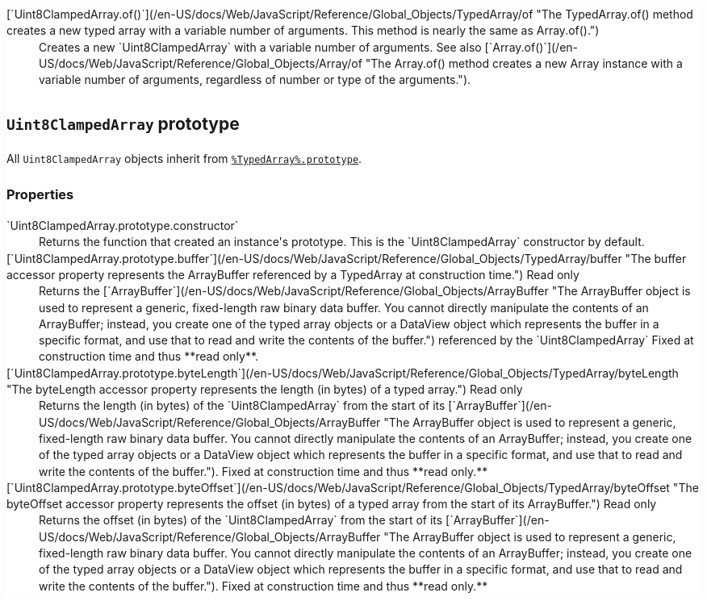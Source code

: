 <dt>[`Uint8ClampedArray.of()`](/en-US/docs/Web/JavaScript/Reference/Global_Objects/TypedArray/of "The TypedArray.of() method creates a new typed array with a variable number of arguments. This method is nearly the same as Array.of().")</dt>

<dd>Creates a new `Uint8ClampedArray` with a variable number of arguments. See also [`Array.of()`](/en-US/docs/Web/JavaScript/Reference/Global_Objects/Array/of "The Array.of() method creates a new Array instance with a variable number of arguments, regardless of number or type of the arguments.").</dd>

</dl>

## `Uint8ClampedArray` prototype

All `Uint8ClampedArray` objects inherit from [`%TypedArray%.prototype`](/en-US/docs/Web/JavaScript/Reference/Global_Objects/TypedArray/prototype "The TypedArray.prototype property represents the prototype for TypedArray constructors.").

### Properties

<dl>

<dt>`Uint8ClampedArray.prototype.constructor`</dt>

<dd>Returns the function that created an instance's prototype. This is the `Uint8ClampedArray` constructor by default.</dd>

<dt>[`Uint8ClampedArray.prototype.buffer`](/en-US/docs/Web/JavaScript/Reference/Global_Objects/TypedArray/buffer "The buffer accessor property represents the ArrayBuffer referenced by a TypedArray at construction time.") <span class="inlineIndicator readOnly readOnlyInline" title="This value may not be changed.">Read only</span></dt>

<dd>Returns the [`ArrayBuffer`](/en-US/docs/Web/JavaScript/Reference/Global_Objects/ArrayBuffer "The ArrayBuffer object is used to represent a generic, fixed-length raw binary data buffer. You cannot directly manipulate the contents of an ArrayBuffer; instead, you create one of the typed array objects or a DataView object which represents the buffer in a specific format, and use that to read and write the contents of the buffer.") referenced by the `Uint8ClampedArray` Fixed at construction time and thus **read only**.</dd>

<dt>[`Uint8ClampedArray.prototype.byteLength`](/en-US/docs/Web/JavaScript/Reference/Global_Objects/TypedArray/byteLength "The byteLength accessor property represents the length (in bytes) of a typed array.") <span class="inlineIndicator readOnly readOnlyInline" title="This value may not be changed.">Read only</span></dt>

<dd>Returns the length (in bytes) of the `Uint8ClampedArray` from the start of its [`ArrayBuffer`](/en-US/docs/Web/JavaScript/Reference/Global_Objects/ArrayBuffer "The ArrayBuffer object is used to represent a generic, fixed-length raw binary data buffer. You cannot directly manipulate the contents of an ArrayBuffer; instead, you create one of the typed array objects or a DataView object which represents the buffer in a specific format, and use that to read and write the contents of the buffer."). Fixed at construction time and thus **read only.**</dd>

<dt>[`Uint8ClampedArray.prototype.byteOffset`](/en-US/docs/Web/JavaScript/Reference/Global_Objects/TypedArray/byteOffset "The byteOffset accessor property represents the offset (in bytes) of a typed array from the start of its ArrayBuffer.") <span class="inlineIndicator readOnly readOnlyInline" title="This value may not be changed.">Read only</span></dt>

<dd>Returns the offset (in bytes) of the `Uint8ClampedArray` from the start of its [`ArrayBuffer`](/en-US/docs/Web/JavaScript/Reference/Global_Objects/ArrayBuffer "The ArrayBuffer object is used to represent a generic, fixed-length raw binary data buffer. You cannot directly manipulate the contents of an ArrayBuffer; instead, you create one of the typed array objects or a DataView object which represents the buffer in a specific format, and use that to read and write the contents of the buffer."). Fixed at construction time and thus **read only.**</dd>
